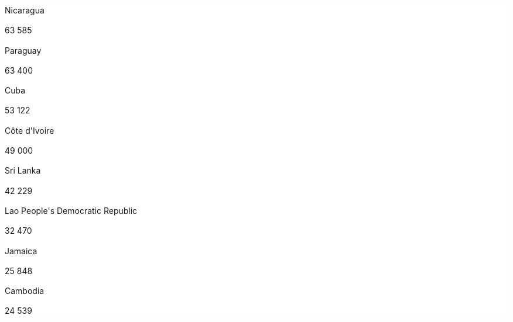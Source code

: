 




Nicaragua


63 585






Paraguay


63 400






Cuba


53 122






Côte d&#39;Ivoire


49 000






Sri Lanka


42 229






Lao People&#39;s Democratic Republic


32 470






Jamaica


25 848






Cambodia


24 539
